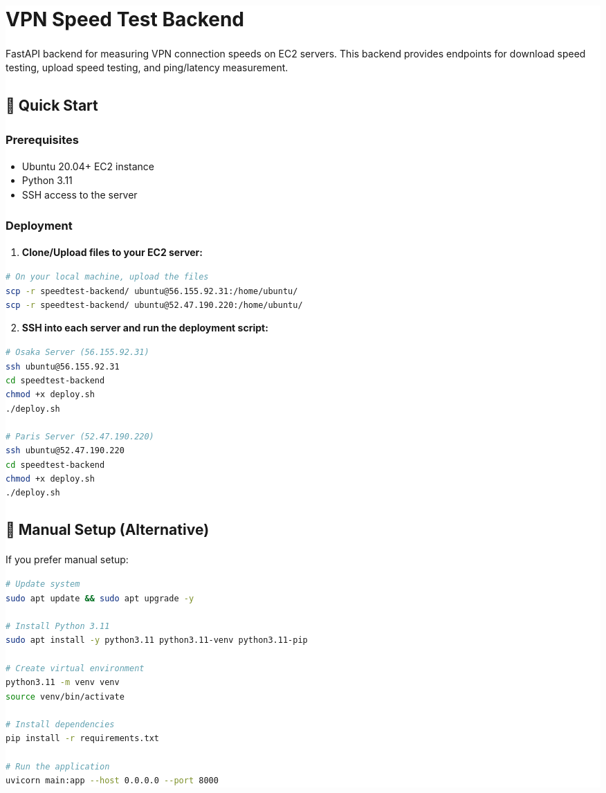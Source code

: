 # VPN Speed Test Backend

FastAPI backend for measuring VPN connection speeds on EC2 servers. This backend provides endpoints for download speed testing, upload speed testing, and ping/latency measurement.

## 🚀 Quick Start

### Prerequisites
- Ubuntu 20.04+ EC2 instance
- Python 3.11
- SSH access to the server

### Deployment

1. **Clone/Upload files to your EC2 server:**
```bash
# On your local machine, upload the files
scp -r speedtest-backend/ ubuntu@56.155.92.31:/home/ubuntu/
scp -r speedtest-backend/ ubuntu@52.47.190.220:/home/ubuntu/
```

2. **SSH into each server and run the deployment script:**
```bash
# Osaka Server (56.155.92.31)
ssh ubuntu@56.155.92.31
cd speedtest-backend
chmod +x deploy.sh
./deploy.sh

# Paris Server (52.47.190.220)
ssh ubuntu@52.47.190.220
cd speedtest-backend
chmod +x deploy.sh
./deploy.sh
```

## 🔧 Manual Setup (Alternative)

If you prefer manual setup:

```bash
# Update system
sudo apt update && sudo apt upgrade -y

# Install Python 3.11
sudo apt install -y python3.11 python3.11-venv python3.11-pip

# Create virtual environment
python3.11 -m venv venv
source venv/bin/activate

# Install dependencies
pip install -r requirements.txt

# Run the application
uvicorn main:app --host 0.0.0.0 --port 8000
```
